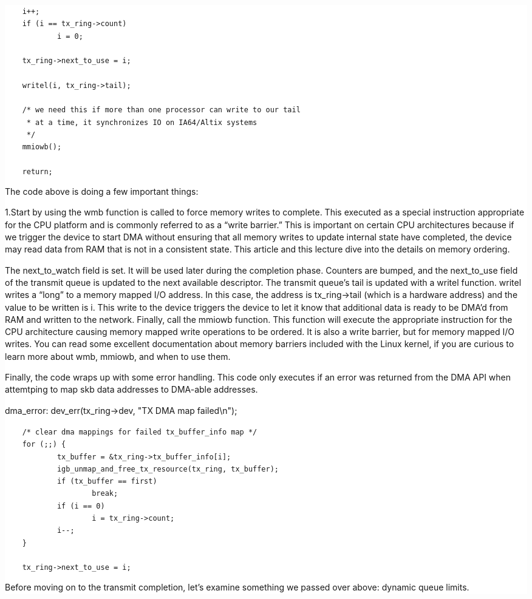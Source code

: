         i++;
        if (i == tx_ring->count)
                i = 0;

        tx_ring->next_to_use = i;

        writel(i, tx_ring->tail);

        /* we need this if more than one processor can write to our tail
         * at a time, it synchronizes IO on IA64/Altix systems
         */
        mmiowb();

        return;
The code above is doing a few important things:

1.Start by using the wmb function is called to force memory writes to complete. This executed as a special instruction appropriate for the CPU platform and is commonly referred to as a “write barrier.” This is important on certain CPU architectures because if we trigger the device to start DMA without ensuring that all memory writes to update internal state have completed, the device may read data from RAM that is not in a consistent state. This article and this lecture dive into the details on memory ordering.

The next_to_watch field is set. It will be used later during the completion phase.
Counters are bumped, and the next_to_use field of the transmit queue is updated to the next available descriptor.
The transmit queue’s tail is updated with a writel function. writel writes a “long” to a memory mapped I/O address. In this case, the address is tx_ring->tail (which is a hardware address) and the value to be written is i. This write to the device triggers the device to let it know that additional data is ready to be DMA’d from RAM and written to the network.
Finally, call the mmiowb function. This function will execute the appropriate instruction for the CPU architecture causing memory mapped write operations to be ordered. It is also a write barrier, but for memory mapped I/O writes.
You can read some excellent documentation about memory barriers included with the Linux kernel, if you are curious to learn more about wmb, mmiowb, and when to use them.

Finally, the code wraps up with some error handling. This code only executes if an error was returned from the DMA API when attemtping to map skb data addresses to DMA-able addresses.

dma_error:
        dev_err(tx_ring->dev, "TX DMA map failed\n");

        /* clear dma mappings for failed tx_buffer_info map */
        for (;;) {
                tx_buffer = &tx_ring->tx_buffer_info[i];
                igb_unmap_and_free_tx_resource(tx_ring, tx_buffer);
                if (tx_buffer == first)
                        break;
                if (i == 0)
                        i = tx_ring->count;
                i--;
        }

        tx_ring->next_to_use = i;
Before moving on to the transmit completion, let’s examine something we passed over above: dynamic queue limits.
